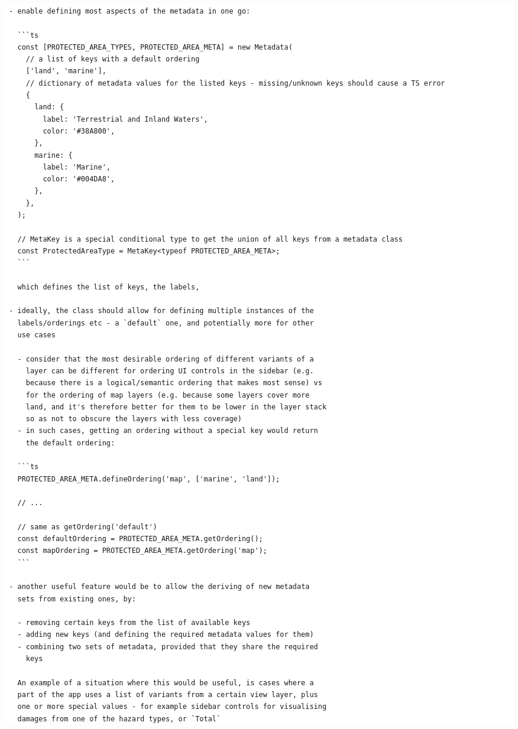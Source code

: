      - enable defining most aspects of the metadata in one go:

       ```ts
       const [PROTECTED_AREA_TYPES, PROTECTED_AREA_META] = new Metadata(
         // a list of keys with a default ordering
         ['land', 'marine'],
         // dictionary of metadata values for the listed keys - missing/unknown keys should cause a TS error
         {
           land: {
             label: 'Terrestrial and Inland Waters',
             color: '#38A800',
           },
           marine: {
             label: 'Marine',
             color: '#004DA8',
           },
         },
       );

       // MetaKey is a special conditional type to get the union of all keys from a metadata class
       const ProtectedAreaType = MetaKey<typeof PROTECTED_AREA_META>;
       ```

       which defines the list of keys, the labels,

     - ideally, the class should allow for defining multiple instances of the
       labels/orderings etc - a `default` one, and potentially more for other
       use cases

       - consider that the most desirable ordering of different variants of a
         layer can be different for ordering UI controls in the sidebar (e.g.
         because there is a logical/semantic ordering that makes most sense) vs
         for the ordering of map layers (e.g. because some layers cover more
         land, and it's therefore better for them to be lower in the layer stack
         so as not to obscure the layers with less coverage)
       - in such cases, getting an ordering without a special key would return
         the default ordering:

       ```ts
       PROTECTED_AREA_META.defineOrdering('map', ['marine', 'land']);

       // ...

       // same as getOrdering('default')
       const defaultOrdering = PROTECTED_AREA_META.getOrdering();
       const mapOrdering = PROTECTED_AREA_META.getOrdering('map');
       ```

     - another useful feature would be to allow the deriving of new metadata
       sets from existing ones, by:

       - removing certain keys from the list of available keys
       - adding new keys (and defining the required metadata values for them)
       - combining two sets of metadata, provided that they share the required
         keys

       An example of a situation where this would be useful, is cases where a
       part of the app uses a list of variants from a certain view layer, plus
       one or more special values - for example sidebar controls for visualising
       damages from one of the hazard types, or `Total`
